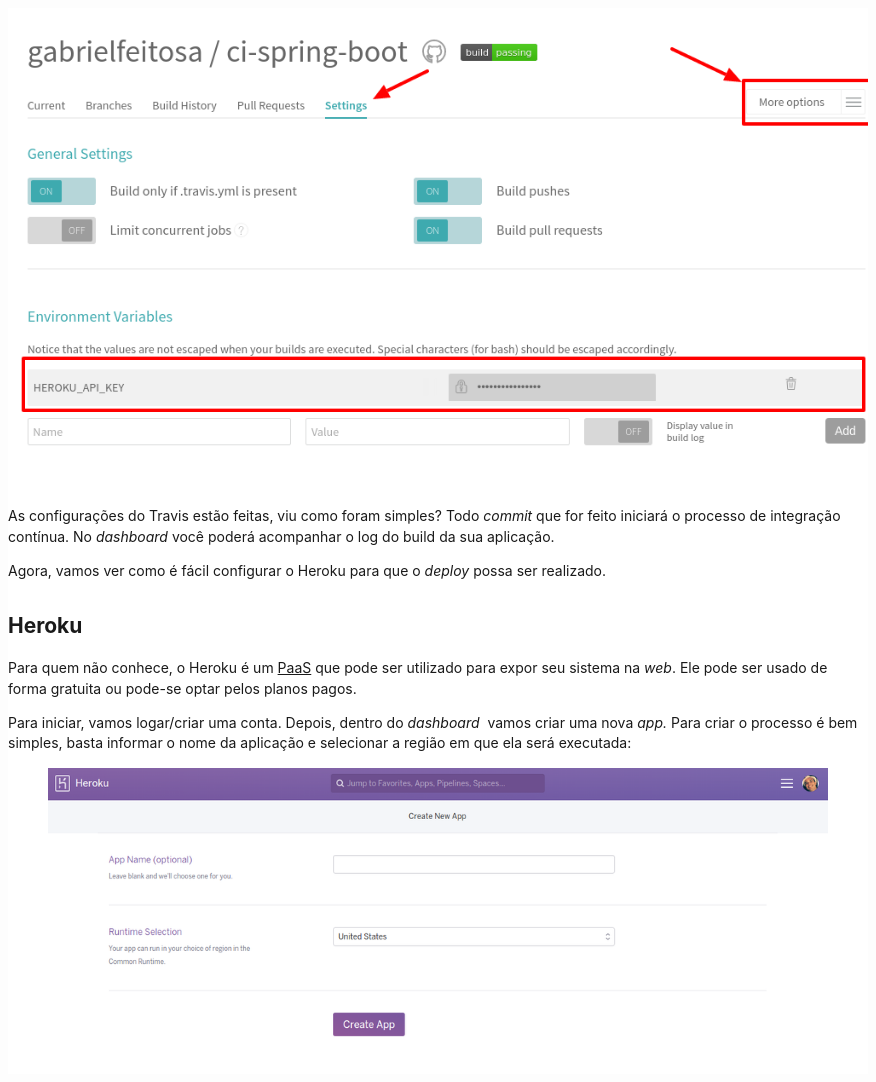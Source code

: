 ![Configuração do repositório no Travis](/img/travis-settings-repo.png)

As configurações do Travis estão feitas, viu como foram simples? Todo _commit_ que for feito iniciará o processo de integração contínua. No _dashboard_ você poderá acompanhar o log do build da sua aplicação.

Agora, vamos ver como é fácil configurar o Heroku para que o _deploy_ possa ser realizado.

## Heroku

Para quem não conhece, o Heroku é um <a href="https://pt.wikipedia.org/wiki/Plataforma_como_servi%C3%A7o" target="_blank">PaaS</a> que pode ser utilizado para expor seu sistema na _web_. Ele pode ser usado de forma gratuita ou pode-se optar pelos planos pagos.

Para iniciar, vamos logar/criar uma conta. Depois, dentro do _dashboard_  vamos criar uma nova _app._ Para criar o processo é bem simples, basta informar o nome da aplicação e selecionar a região em que ela será executada:<figure id="attachment_569" style="max-width: 1024px" class="wp-caption aligncenter">

![Criar nova app no heroku](/img/heroku-new-app.png)
